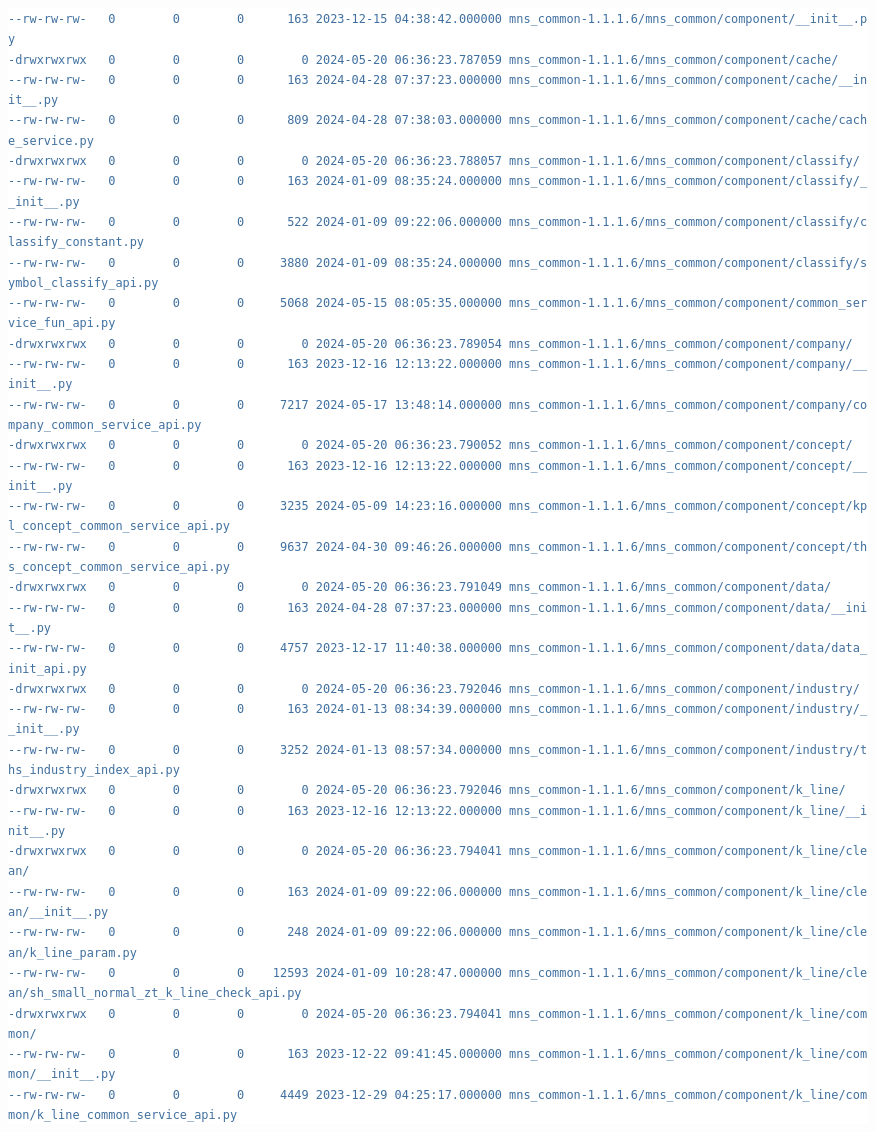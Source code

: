 ```diff
--rw-rw-rw-   0        0        0      163 2023-12-15 04:38:42.000000 mns_common-1.1.1.6/mns_common/component/__init__.py
-drwxrwxrwx   0        0        0        0 2024-05-20 06:36:23.787059 mns_common-1.1.1.6/mns_common/component/cache/
--rw-rw-rw-   0        0        0      163 2024-04-28 07:37:23.000000 mns_common-1.1.1.6/mns_common/component/cache/__init__.py
--rw-rw-rw-   0        0        0      809 2024-04-28 07:38:03.000000 mns_common-1.1.1.6/mns_common/component/cache/cache_service.py
-drwxrwxrwx   0        0        0        0 2024-05-20 06:36:23.788057 mns_common-1.1.1.6/mns_common/component/classify/
--rw-rw-rw-   0        0        0      163 2024-01-09 08:35:24.000000 mns_common-1.1.1.6/mns_common/component/classify/__init__.py
--rw-rw-rw-   0        0        0      522 2024-01-09 09:22:06.000000 mns_common-1.1.1.6/mns_common/component/classify/classify_constant.py
--rw-rw-rw-   0        0        0     3880 2024-01-09 08:35:24.000000 mns_common-1.1.1.6/mns_common/component/classify/symbol_classify_api.py
--rw-rw-rw-   0        0        0     5068 2024-05-15 08:05:35.000000 mns_common-1.1.1.6/mns_common/component/common_service_fun_api.py
-drwxrwxrwx   0        0        0        0 2024-05-20 06:36:23.789054 mns_common-1.1.1.6/mns_common/component/company/
--rw-rw-rw-   0        0        0      163 2023-12-16 12:13:22.000000 mns_common-1.1.1.6/mns_common/component/company/__init__.py
--rw-rw-rw-   0        0        0     7217 2024-05-17 13:48:14.000000 mns_common-1.1.1.6/mns_common/component/company/company_common_service_api.py
-drwxrwxrwx   0        0        0        0 2024-05-20 06:36:23.790052 mns_common-1.1.1.6/mns_common/component/concept/
--rw-rw-rw-   0        0        0      163 2023-12-16 12:13:22.000000 mns_common-1.1.1.6/mns_common/component/concept/__init__.py
--rw-rw-rw-   0        0        0     3235 2024-05-09 14:23:16.000000 mns_common-1.1.1.6/mns_common/component/concept/kpl_concept_common_service_api.py
--rw-rw-rw-   0        0        0     9637 2024-04-30 09:46:26.000000 mns_common-1.1.1.6/mns_common/component/concept/ths_concept_common_service_api.py
-drwxrwxrwx   0        0        0        0 2024-05-20 06:36:23.791049 mns_common-1.1.1.6/mns_common/component/data/
--rw-rw-rw-   0        0        0      163 2024-04-28 07:37:23.000000 mns_common-1.1.1.6/mns_common/component/data/__init__.py
--rw-rw-rw-   0        0        0     4757 2023-12-17 11:40:38.000000 mns_common-1.1.1.6/mns_common/component/data/data_init_api.py
-drwxrwxrwx   0        0        0        0 2024-05-20 06:36:23.792046 mns_common-1.1.1.6/mns_common/component/industry/
--rw-rw-rw-   0        0        0      163 2024-01-13 08:34:39.000000 mns_common-1.1.1.6/mns_common/component/industry/__init__.py
--rw-rw-rw-   0        0        0     3252 2024-01-13 08:57:34.000000 mns_common-1.1.1.6/mns_common/component/industry/ths_industry_index_api.py
-drwxrwxrwx   0        0        0        0 2024-05-20 06:36:23.792046 mns_common-1.1.1.6/mns_common/component/k_line/
--rw-rw-rw-   0        0        0      163 2023-12-16 12:13:22.000000 mns_common-1.1.1.6/mns_common/component/k_line/__init__.py
-drwxrwxrwx   0        0        0        0 2024-05-20 06:36:23.794041 mns_common-1.1.1.6/mns_common/component/k_line/clean/
--rw-rw-rw-   0        0        0      163 2024-01-09 09:22:06.000000 mns_common-1.1.1.6/mns_common/component/k_line/clean/__init__.py
--rw-rw-rw-   0        0        0      248 2024-01-09 09:22:06.000000 mns_common-1.1.1.6/mns_common/component/k_line/clean/k_line_param.py
--rw-rw-rw-   0        0        0    12593 2024-01-09 10:28:47.000000 mns_common-1.1.1.6/mns_common/component/k_line/clean/sh_small_normal_zt_k_line_check_api.py
-drwxrwxrwx   0        0        0        0 2024-05-20 06:36:23.794041 mns_common-1.1.1.6/mns_common/component/k_line/common/
--rw-rw-rw-   0        0        0      163 2023-12-22 09:41:45.000000 mns_common-1.1.1.6/mns_common/component/k_line/common/__init__.py
--rw-rw-rw-   0        0        0     4449 2023-12-29 04:25:17.000000 mns_common-1.1.1.6/mns_common/component/k_line/common/k_line_common_service_api.py
```